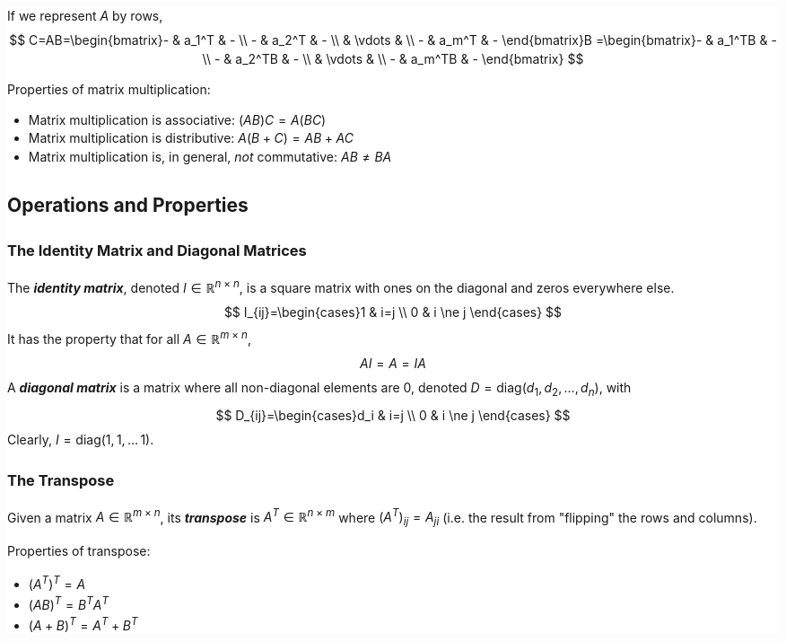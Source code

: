 If we represent $A$ by rows,
$$
C=AB=\begin{bmatrix}- & a_1^T  & - \\
                    - & a_2^T  & - \\
                      & \vdots & \\
                    - & a_m^T  & -
     \end{bmatrix}B
    =\begin{bmatrix}- & a_1^TB  & - \\
                    - & a_2^TB  & - \\
                      & \vdots  & \\
                    - & a_m^TB  & -
     \end{bmatrix}
$$

Properties of matrix multiplication:

* Matrix multiplication is associative: $(AB)C=A(BC)$
* Matrix multiplication is distributive: $A(B+C)=AB+AC$
* Matrix multiplication is, in general, *not* commutative: $AB \ne BA$

## Operations and Properties

### The Identity Matrix and Diagonal Matrices

The ***identity matrix***, denoted $I \in \mathbb{R}^{n \times n}$, is a square matrix with ones on the diagonal and zeros everywhere else.
$$
I_{ij}=\begin{cases}1 & i=j \\
                    0 & i \ne j
       \end{cases}
$$
It has the property that for all $A \in \mathbb{R}^{m \times n}$,
$$
AI = A = IA
$$
A ***diagonal matrix*** is a matrix where all non-diagonal elements are 0, denoted $D=\text{diag}(d_1,d_2,\dots,d_n)$, with
$$
D_{ij}=\begin{cases}d_i & i=j \\
                    0   & i \ne j
       \end{cases}
$$
Clearly, $I=\text{diag}(1,1,\dots\,1)$.

### The Transpose

Given a matrix $A \in \mathbb{R}^{m \times n}$, its ***transpose*** is $A^T \in \mathbb{R}^{n \times m}$ where $(A^T)_{ij}=A_{ji}$ (i.e. the result from "flipping" the rows and columns).

Properties of transpose:

* $(A^T)^T=A$
* $(AB)^T=B^TA^T$
* $(A+B)^T=A^T+B^T$
